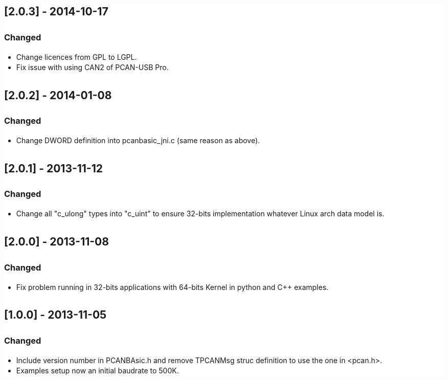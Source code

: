 ## [2.0.3] - 2014-10-17
### Changed
- Change licences from GPL to LGPL.
- Fix issue with using CAN2 of PCAN-USB Pro.

## [2.0.2] - 2014-01-08
### Changed
- Change DWORD definition into pcanbasic_jni.c (same reason as above).

## [2.0.1] - 2013-11-12
### Changed
- Change all "c_ulong" types into "c_uint" to ensure 32-bits implementation whatever Linux arch data model is.

## [2.0.0] - 2013-11-08
### Changed
- Fix problem running in 32-bits applications with 64-bits Kernel in python and C++ examples.

## [1.0.0] - 2013-11-05
### Changed
- Include version number in PCANBAsic.h and remove TPCANMsg struc definition to use the one in <pcan.h>.
- Examples setup now an initial baudrate to 500K.
  
  
